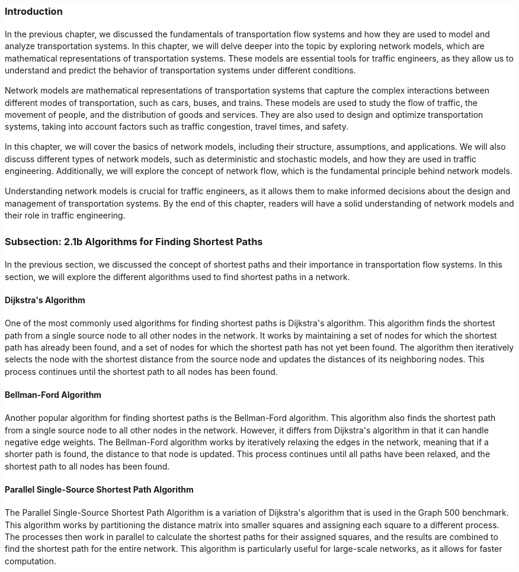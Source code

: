 

### Introduction

In the previous chapter, we discussed the fundamentals of transportation flow systems and how they are used to model and analyze transportation systems. In this chapter, we will delve deeper into the topic by exploring network models, which are mathematical representations of transportation systems. These models are essential tools for traffic engineers, as they allow us to understand and predict the behavior of transportation systems under different conditions.

Network models are mathematical representations of transportation systems that capture the complex interactions between different modes of transportation, such as cars, buses, and trains. These models are used to study the flow of traffic, the movement of people, and the distribution of goods and services. They are also used to design and optimize transportation systems, taking into account factors such as traffic congestion, travel times, and safety.

In this chapter, we will cover the basics of network models, including their structure, assumptions, and applications. We will also discuss different types of network models, such as deterministic and stochastic models, and how they are used in traffic engineering. Additionally, we will explore the concept of network flow, which is the fundamental principle behind network models.

Understanding network models is crucial for traffic engineers, as it allows them to make informed decisions about the design and management of transportation systems. By the end of this chapter, readers will have a solid understanding of network models and their role in traffic engineering.




### Subsection: 2.1b Algorithms for Finding Shortest Paths

In the previous section, we discussed the concept of shortest paths and their importance in transportation flow systems. In this section, we will explore the different algorithms used to find shortest paths in a network.

#### Dijkstra's Algorithm

One of the most commonly used algorithms for finding shortest paths is Dijkstra's algorithm. This algorithm finds the shortest path from a single source node to all other nodes in the network. It works by maintaining a set of nodes for which the shortest path has already been found, and a set of nodes for which the shortest path has not yet been found. The algorithm then iteratively selects the node with the shortest distance from the source node and updates the distances of its neighboring nodes. This process continues until the shortest path to all nodes has been found.

#### Bellman-Ford Algorithm

Another popular algorithm for finding shortest paths is the Bellman-Ford algorithm. This algorithm also finds the shortest path from a single source node to all other nodes in the network. However, it differs from Dijkstra's algorithm in that it can handle negative edge weights. The Bellman-Ford algorithm works by iteratively relaxing the edges in the network, meaning that if a shorter path is found, the distance to that node is updated. This process continues until all paths have been relaxed, and the shortest path to all nodes has been found.

#### Parallel Single-Source Shortest Path Algorithm

The Parallel Single-Source Shortest Path Algorithm is a variation of Dijkstra's algorithm that is used in the Graph 500 benchmark. This algorithm works by partitioning the distance matrix into smaller squares and assigning each square to a different process. The processes then work in parallel to calculate the shortest paths for their assigned squares, and the results are combined to find the shortest path for the entire network. This algorithm is particularly useful for large-scale networks, as it allows for faster computation.
